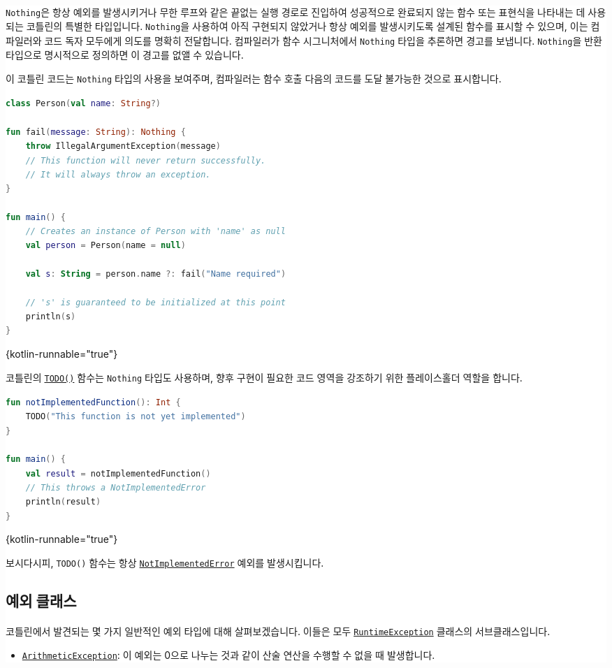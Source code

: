 `Nothing`은 항상 예외를 발생시키거나 무한 루프와 같은 끝없는 실행 경로로 진입하여 성공적으로 완료되지 않는 함수 또는 표현식을 나타내는 데 사용되는 코틀린의 특별한 타입입니다.
`Nothing`을 사용하여 아직 구현되지 않았거나 항상 예외를 발생시키도록 설계된 함수를 표시할 수 있으며, 이는 컴파일러와 코드 독자 모두에게 의도를 명확히 전달합니다.
컴파일러가 함수 시그니처에서 `Nothing` 타입을 추론하면 경고를 보냅니다.
`Nothing`을 반환 타입으로 명시적으로 정의하면 이 경고를 없앨 수 있습니다.

이 코틀린 코드는 `Nothing` 타입의 사용을 보여주며, 컴파일러는 함수 호출 다음의 코드를 도달 불가능한 것으로 표시합니다.

```kotlin
class Person(val name: String?)

fun fail(message: String): Nothing {
    throw IllegalArgumentException(message)
    // This function will never return successfully.
    // It will always throw an exception.
}

fun main() {
    // Creates an instance of Person with 'name' as null
    val person = Person(name = null)
    
    val s: String = person.name ?: fail("Name required")

    // 's' is guaranteed to be initialized at this point
    println(s)
}
```
{kotlin-runnable="true"}

코틀린의 [`TODO()`](https://kotlinlang.org/api/latest/jvm/stdlib/kotlin/-t-o-d-o.html) 함수는 `Nothing` 타입도 사용하며, 향후 구현이 필요한 코드 영역을 강조하기 위한 플레이스홀더 역할을 합니다.

```kotlin
fun notImplementedFunction(): Int {
    TODO("This function is not yet implemented")
}

fun main() {
    val result = notImplementedFunction()
    // This throws a NotImplementedError
    println(result)
}
```
{kotlin-runnable="true"}

보시다시피, `TODO()` 함수는 항상 [`NotImplementedError`](https://kotlinlang.org/api/latest/jvm/stdlib/kotlin/-not-implemented-error/) 예외를 발생시킵니다.

## 예외 클래스

코틀린에서 발견되는 몇 가지 일반적인 예외 타입에 대해 살펴보겠습니다. 이들은 모두 [`RuntimeException`](https://kotlinlang.org/api/latest/jvm/stdlib/kotlin/-runtime-exception/) 클래스의 서브클래스입니다.

*   [`ArithmeticException`](https://kotlinlang.org/api/latest/jvm/stdlib/kotlin/-arithmetic-exception/): 이 예외는 0으로 나누는 것과 같이 산술 연산을 수행할 수 없을 때 발생합니다.
